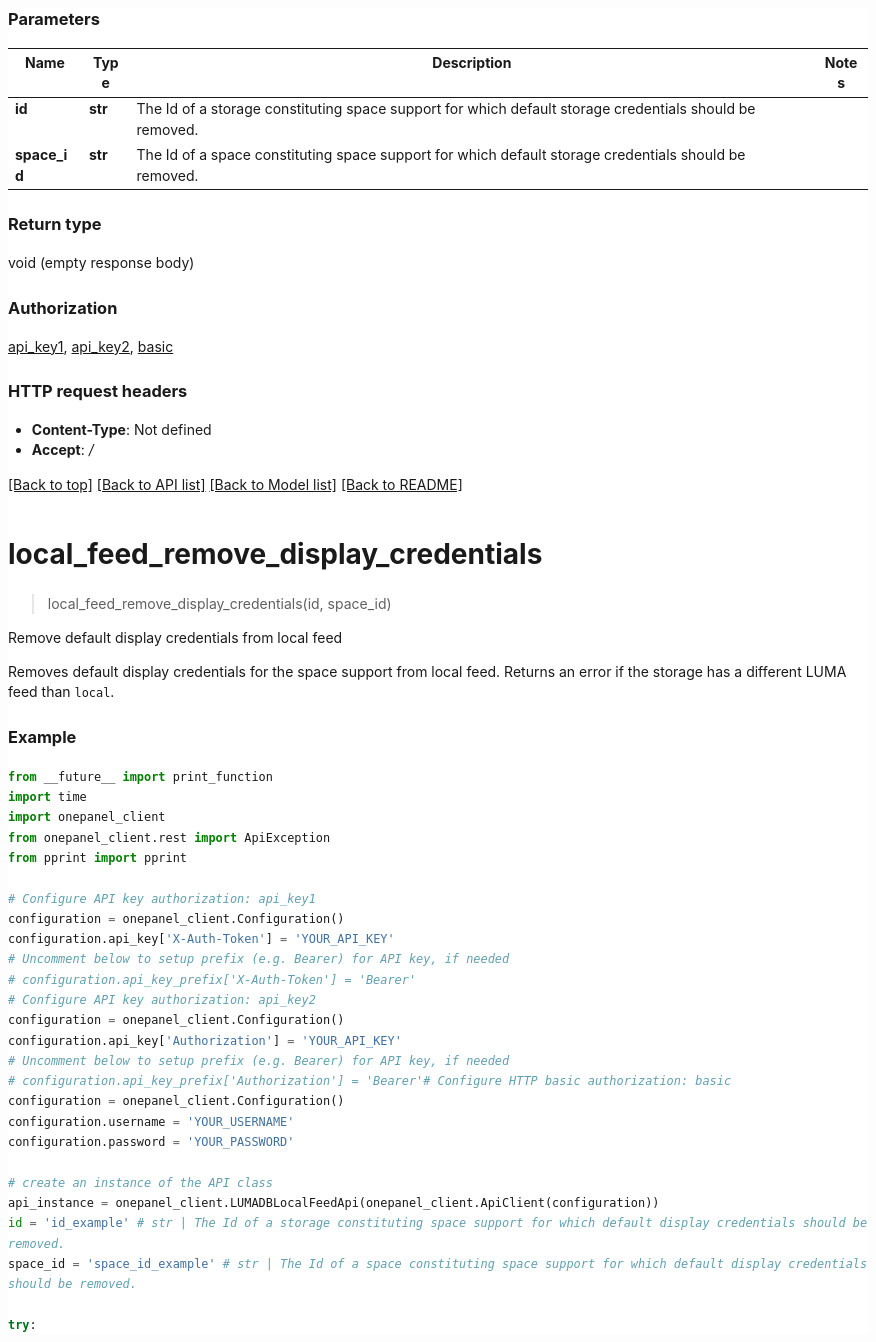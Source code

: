 ### Parameters

Name | Type | Description  | Notes
------------- | ------------- | ------------- | -------------
 **id** | **str**| The Id of a storage constituting space support for which default storage credentials should be removed.  | 
 **space_id** | **str**| The Id of a space constituting space support for which default storage credentials should be removed.  | 

### Return type

void (empty response body)

### Authorization

[api_key1](../README.md#api_key1), [api_key2](../README.md#api_key2), [basic](../README.md#basic)

### HTTP request headers

 - **Content-Type**: Not defined
 - **Accept**: */*

[[Back to top]](#) [[Back to API list]](../README.md#documentation-for-api-endpoints) [[Back to Model list]](../README.md#documentation-for-models) [[Back to README]](../README.md)

# **local_feed_remove_display_credentials**
> local_feed_remove_display_credentials(id, space_id)

Remove default display credentials from local feed

Removes default display credentials for the space support from local feed. Returns an error if the storage has a different LUMA feed than `local`. 

### Example
```python
from __future__ import print_function
import time
import onepanel_client
from onepanel_client.rest import ApiException
from pprint import pprint

# Configure API key authorization: api_key1
configuration = onepanel_client.Configuration()
configuration.api_key['X-Auth-Token'] = 'YOUR_API_KEY'
# Uncomment below to setup prefix (e.g. Bearer) for API key, if needed
# configuration.api_key_prefix['X-Auth-Token'] = 'Bearer'
# Configure API key authorization: api_key2
configuration = onepanel_client.Configuration()
configuration.api_key['Authorization'] = 'YOUR_API_KEY'
# Uncomment below to setup prefix (e.g. Bearer) for API key, if needed
# configuration.api_key_prefix['Authorization'] = 'Bearer'# Configure HTTP basic authorization: basic
configuration = onepanel_client.Configuration()
configuration.username = 'YOUR_USERNAME'
configuration.password = 'YOUR_PASSWORD'

# create an instance of the API class
api_instance = onepanel_client.LUMADBLocalFeedApi(onepanel_client.ApiClient(configuration))
id = 'id_example' # str | The Id of a storage constituting space support for which default display credentials should be removed. 
space_id = 'space_id_example' # str | The Id of a space constituting space support for which default display credentials should be removed. 

try:
```